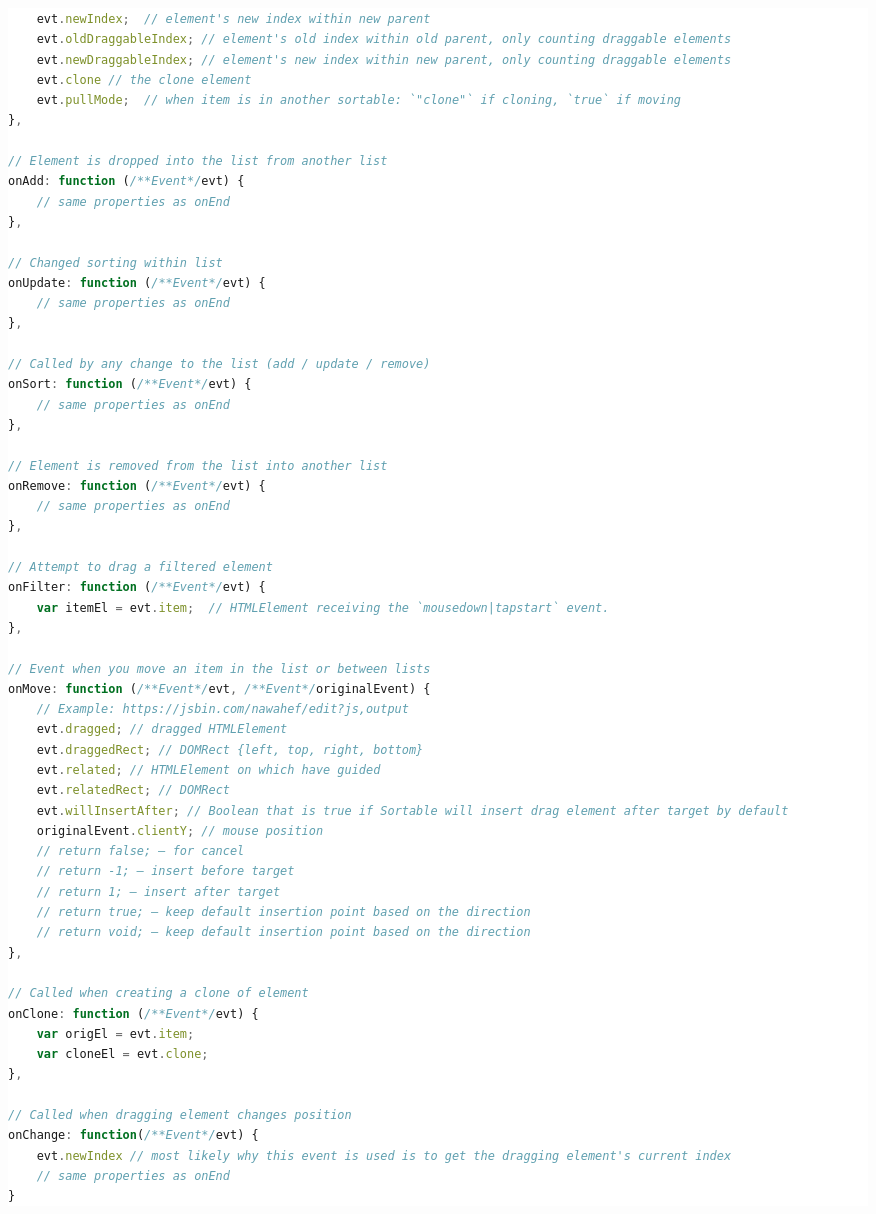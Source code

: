 ``` js
	evt.newIndex;  // element's new index within new parent
	evt.oldDraggableIndex; // element's old index within old parent, only counting draggable elements
	evt.newDraggableIndex; // element's new index within new parent, only counting draggable elements
	evt.clone // the clone element
	evt.pullMode;  // when item is in another sortable: `"clone"` if cloning, `true` if moving
},

// Element is dropped into the list from another list
onAdd: function (/**Event*/evt) {
	// same properties as onEnd
},

// Changed sorting within list
onUpdate: function (/**Event*/evt) {
	// same properties as onEnd
},

// Called by any change to the list (add / update / remove)
onSort: function (/**Event*/evt) {
	// same properties as onEnd
},

// Element is removed from the list into another list
onRemove: function (/**Event*/evt) {
	// same properties as onEnd
},

// Attempt to drag a filtered element
onFilter: function (/**Event*/evt) {
	var itemEl = evt.item;  // HTMLElement receiving the `mousedown|tapstart` event.
},

// Event when you move an item in the list or between lists
onMove: function (/**Event*/evt, /**Event*/originalEvent) {
	// Example: https://jsbin.com/nawahef/edit?js,output
	evt.dragged; // dragged HTMLElement
	evt.draggedRect; // DOMRect {left, top, right, bottom}
	evt.related; // HTMLElement on which have guided
	evt.relatedRect; // DOMRect
	evt.willInsertAfter; // Boolean that is true if Sortable will insert drag element after target by default
	originalEvent.clientY; // mouse position
	// return false; — for cancel
	// return -1; — insert before target
	// return 1; — insert after target
	// return true; — keep default insertion point based on the direction
	// return void; — keep default insertion point based on the direction
},

// Called when creating a clone of element
onClone: function (/**Event*/evt) {
	var origEl = evt.item;
	var cloneEl = evt.clone;
},

// Called when dragging element changes position
onChange: function(/**Event*/evt) {
	evt.newIndex // most likely why this event is used is to get the dragging element's current index
	// same properties as onEnd
}
```